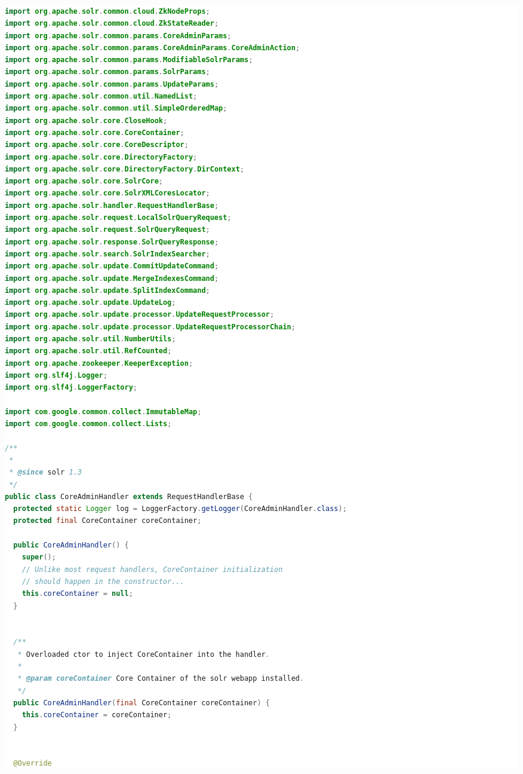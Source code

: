```java
import org.apache.solr.common.cloud.ZkNodeProps;
import org.apache.solr.common.cloud.ZkStateReader;
import org.apache.solr.common.params.CoreAdminParams;
import org.apache.solr.common.params.CoreAdminParams.CoreAdminAction;
import org.apache.solr.common.params.ModifiableSolrParams;
import org.apache.solr.common.params.SolrParams;
import org.apache.solr.common.params.UpdateParams;
import org.apache.solr.common.util.NamedList;
import org.apache.solr.common.util.SimpleOrderedMap;
import org.apache.solr.core.CloseHook;
import org.apache.solr.core.CoreContainer;
import org.apache.solr.core.CoreDescriptor;
import org.apache.solr.core.DirectoryFactory;
import org.apache.solr.core.DirectoryFactory.DirContext;
import org.apache.solr.core.SolrCore;
import org.apache.solr.core.SolrXMLCoresLocator;
import org.apache.solr.handler.RequestHandlerBase;
import org.apache.solr.request.LocalSolrQueryRequest;
import org.apache.solr.request.SolrQueryRequest;
import org.apache.solr.response.SolrQueryResponse;
import org.apache.solr.search.SolrIndexSearcher;
import org.apache.solr.update.CommitUpdateCommand;
import org.apache.solr.update.MergeIndexesCommand;
import org.apache.solr.update.SplitIndexCommand;
import org.apache.solr.update.UpdateLog;
import org.apache.solr.update.processor.UpdateRequestProcessor;
import org.apache.solr.update.processor.UpdateRequestProcessorChain;
import org.apache.solr.util.NumberUtils;
import org.apache.solr.util.RefCounted;
import org.apache.zookeeper.KeeperException;
import org.slf4j.Logger;
import org.slf4j.LoggerFactory;

import com.google.common.collect.ImmutableMap;
import com.google.common.collect.Lists;

/**
 *
 * @since solr 1.3
 */
public class CoreAdminHandler extends RequestHandlerBase {
  protected static Logger log = LoggerFactory.getLogger(CoreAdminHandler.class);
  protected final CoreContainer coreContainer;

  public CoreAdminHandler() {
    super();
    // Unlike most request handlers, CoreContainer initialization 
    // should happen in the constructor...  
    this.coreContainer = null;
  }


  /**
   * Overloaded ctor to inject CoreContainer into the handler.
   *
   * @param coreContainer Core Container of the solr webapp installed.
   */
  public CoreAdminHandler(final CoreContainer coreContainer) {
    this.coreContainer = coreContainer;
  }


  @Override
```